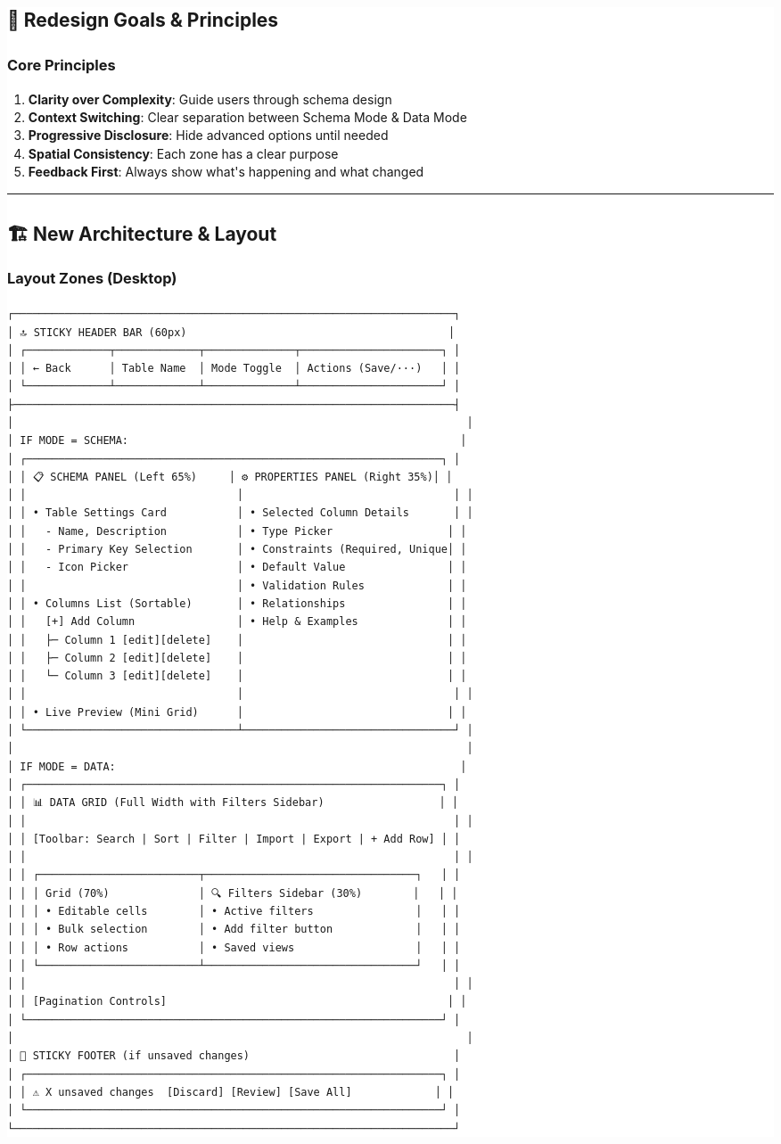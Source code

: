 
## 🎯 Redesign Goals & Principles

### Core Principles
1. **Clarity over Complexity**: Guide users through schema design
2. **Context Switching**: Clear separation between Schema Mode & Data Mode
3. **Progressive Disclosure**: Hide advanced options until needed
4. **Spatial Consistency**: Each zone has a clear purpose
5. **Feedback First**: Always show what's happening and what changed

---

## 🏗️ New Architecture & Layout

### Layout Zones (Desktop)

```
┌─────────────────────────────────────────────────────────────────────┐
│ 🔝 STICKY HEADER BAR (60px)                                         │
│ ┌─────────────┬─────────────┬──────────────┬──────────────────────┐ │
│ │ ← Back      │ Table Name  │ Mode Toggle  │ Actions (Save/···)   │ │
│ └─────────────┴─────────────┴──────────────┴──────────────────────┘ │
├─────────────────────────────────────────────────────────────────────┤
│                                                                       │
│ IF MODE = SCHEMA:                                                    │
│ ┌─────────────────────────────────────────────────────────────────┐ │
│ │ 📋 SCHEMA PANEL (Left 65%)     │ ⚙️ PROPERTIES PANEL (Right 35%)│ │
│ │                                 │                                 │ │
│ │ • Table Settings Card           │ • Selected Column Details       │ │
│ │   - Name, Description           │ • Type Picker                  │ │
│ │   - Primary Key Selection       │ • Constraints (Required, Unique│ │
│ │   - Icon Picker                 │ • Default Value                │ │
│ │                                 │ • Validation Rules             │ │
│ │ • Columns List (Sortable)       │ • Relationships                │ │
│ │   [+] Add Column                │ • Help & Examples              │ │
│ │   ├─ Column 1 [edit][delete]    │                                │ │
│ │   ├─ Column 2 [edit][delete]    │                                │ │
│ │   └─ Column 3 [edit][delete]    │                                │ │
│ │                                 │                                 │ │
│ │ • Live Preview (Mini Grid)      │                                │ │
│ └─────────────────────────────────┴─────────────────────────────────┘ │
│                                                                       │
│ IF MODE = DATA:                                                      │
│ ┌─────────────────────────────────────────────────────────────────┐ │
│ │ 📊 DATA GRID (Full Width with Filters Sidebar)                  │ │
│ │                                                                   │ │
│ │ [Toolbar: Search | Sort | Filter | Import | Export | + Add Row] │ │
│ │                                                                   │ │
│ │ ┌─────────────────────────┬─────────────────────────────────┐   │ │
│ │ │ Grid (70%)              │ 🔍 Filters Sidebar (30%)        │   │ │
│ │ │ • Editable cells        │ • Active filters                │   │ │
│ │ │ • Bulk selection        │ • Add filter button             │   │ │
│ │ │ • Row actions           │ • Saved views                   │   │ │
│ │ └─────────────────────────┴─────────────────────────────────┘   │ │
│ │                                                                   │ │
│ │ [Pagination Controls]                                            │ │
│ └─────────────────────────────────────────────────────────────────┘ │
│                                                                       │
│ 🔽 STICKY FOOTER (if unsaved changes)                                │
│ ┌─────────────────────────────────────────────────────────────────┐ │
│ │ ⚠️ X unsaved changes  [Discard] [Review] [Save All]             │ │
│ └─────────────────────────────────────────────────────────────────┘ │
└─────────────────────────────────────────────────────────────────────┘
```
